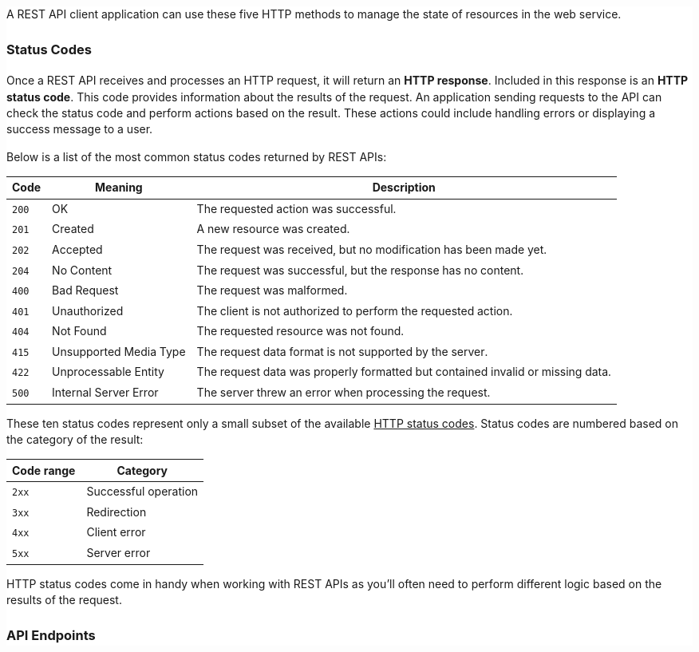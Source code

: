 A REST API client application can use these five HTTP methods to manage the state of resources in the web service.

### Status Codes[](https://realpython.com/api-integration-in-python/#status-codes "Permanent link")

Once a REST API receives and processes an HTTP request, it will return an **HTTP response**. Included in this response is an **HTTP status code**. This code provides information about the results of the request. An application sending requests to the API can check the status code and perform actions based on the result. These actions could include handling errors or displaying a success message to a user.

Below is a list of the most common status codes returned by REST APIs:

| Code | Meaning | Description |
| --- | --- | --- |
| `200` | OK | The requested action was successful. |
| `201` | Created | A new resource was created. |
| `202` | Accepted | The request was received, but no modification has been made yet. |
| `204` | No Content | The request was successful, but the response has no content. |
| `400` | Bad Request | The request was malformed. |
| `401` | Unauthorized | The client is not authorized to perform the requested action. |
| `404` | Not Found | The requested resource was not found. |
| `415` | Unsupported Media Type | The request data format is not supported by the server. |
| `422` | Unprocessable Entity | The request data was properly formatted but contained invalid or missing data. |
| `500` | Internal Server Error | The server threw an error when processing the request. |

These ten status codes represent only a small subset of the available [HTTP status codes](https://en.wikipedia.org/wiki/List_of_HTTP_status_codes). Status codes are numbered based on the category of the result:

| Code range | Category |
| --- | --- |
| `2xx` | Successful operation |
| `3xx` | Redirection |
| `4xx` | Client error |
| `5xx` | Server error |

HTTP status codes come in handy when working with REST APIs as you’ll often need to perform different logic based on the results of the request.

### API Endpoints[](https://realpython.com/api-integration-in-python/#api-endpoints "Permanent link")
